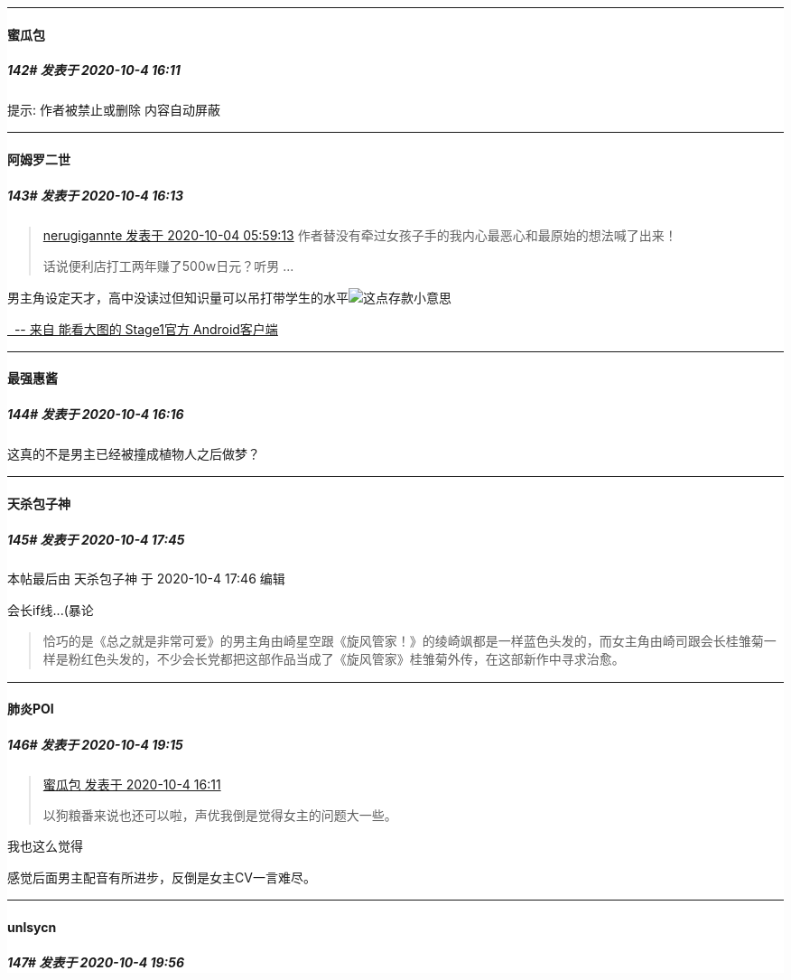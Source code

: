 *****

####  蜜瓜包  
##### 142#       发表于 2020-10-4 16:11

提示: 作者被禁止或删除 内容自动屏蔽

*****

####  阿姆罗二世  
##### 143#       发表于 2020-10-4 16:13

<blockquote><a href="httphttps://bbs.saraba1st.com/2b/forum.php?mod=redirect&amp;goto=findpost&amp;pid=48944834&amp;ptid=1917154" target="_blank">nerugigannte 发表于 2020-10-04 05:59:13</a>
作者替没有牵过女孩子手的我内心最恶心和最原始的想法喊了出来！

话说便利店打工两年赚了500w日元？听男 ...</blockquote>男主角设定天才，高中没读过但知识量可以吊打带学生的水平<img src="https://static.saraba1st.com/image/smiley/face2017/037.png" referrerpolicy="no-referrer">这点存款小意思

[  -- 来自 能看大图的 Stage1官方 Android客户端](https://www.coolapk.com/apk/140634)

*****

####  最强惠酱  
##### 144#       发表于 2020-10-4 16:16

这真的不是男主已经被撞成植物人之后做梦？

*****

####  天杀包子神  
##### 145#       发表于 2020-10-4 17:45

 本帖最后由 天杀包子神 于 2020-10-4 17:46 编辑 

会长if线...(暴论<blockquote>恰巧的是《总之就是非常可爱》的男主角由崎星空跟《旋风管家！》的绫崎飒都是一样蓝色头发的，而女主角由崎司跟会长桂雏菊一样是粉红色头发的，不少会长党都把这部作品当成了《旋风管家》桂雏菊外传，在这部新作中寻求治愈。</blockquote>

*****

####  肺炎POI  
##### 146#       发表于 2020-10-4 19:15

<blockquote><a href="httphttps://bbs.saraba1st.com/2b/forum.php?mod=redirect&amp;goto=findpost&amp;pid=48949119&amp;ptid=1917154" target="_blank">蜜瓜包 发表于 2020-10-4 16:11</a>

以狗粮番来说也还可以啦，声优我倒是觉得女主的问题大一些。</blockquote>
我也这么觉得

感觉后面男主配音有所进步，反倒是女主CV一言难尽。

*****

####  unlsycn  
##### 147#       发表于 2020-10-4 19:56
